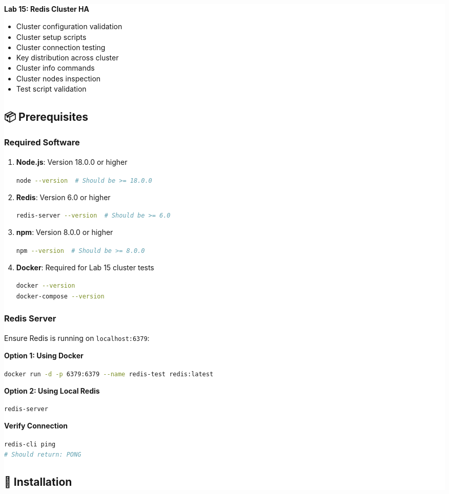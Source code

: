 **Lab 15: Redis Cluster HA**
- Cluster configuration validation
- Cluster setup scripts
- Cluster connection testing
- Key distribution across cluster
- Cluster info commands
- Cluster nodes inspection
- Test script validation

## 📦 Prerequisites

### Required Software

1. **Node.js**: Version 18.0.0 or higher
   ```bash
   node --version  # Should be >= 18.0.0
   ```

2. **Redis**: Version 6.0 or higher
   ```bash
   redis-server --version  # Should be >= 6.0
   ```

3. **npm**: Version 8.0.0 or higher
   ```bash
   npm --version  # Should be >= 8.0.0
   ```

4. **Docker**: Required for Lab 15 cluster tests
   ```bash
   docker --version
   docker-compose --version
   ```

### Redis Server

Ensure Redis is running on `localhost:6379`:

**Option 1: Using Docker**
```bash
docker run -d -p 6379:6379 --name redis-test redis:latest
```

**Option 2: Using Local Redis**
```bash
redis-server
```

**Verify Connection**
```bash
redis-cli ping
# Should return: PONG
```

## 🚀 Installation
